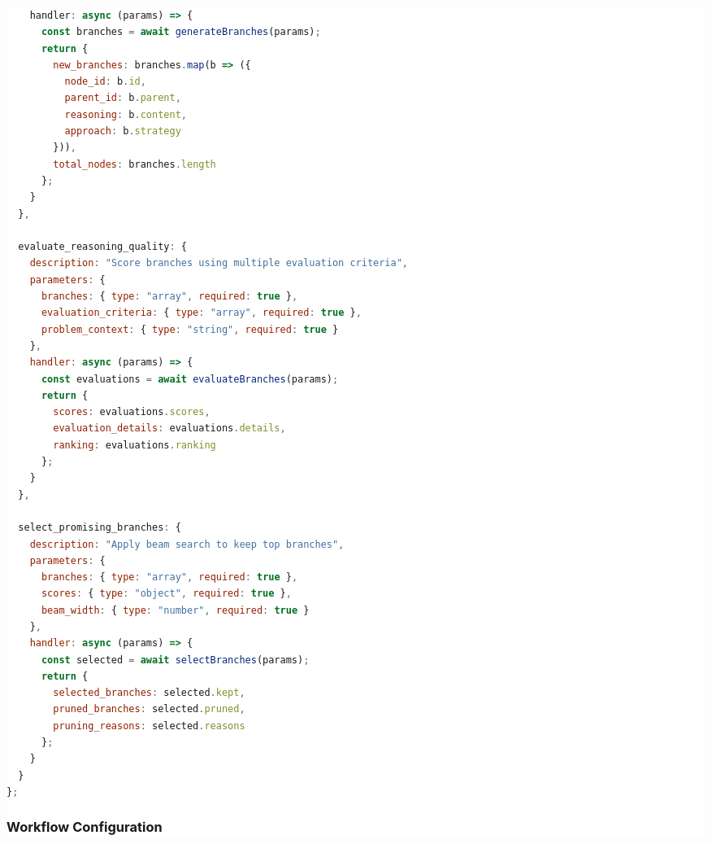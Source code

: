 ```javascript
    handler: async (params) => {
      const branches = await generateBranches(params);
      return {
        new_branches: branches.map(b => ({
          node_id: b.id,
          parent_id: b.parent,
          reasoning: b.content,
          approach: b.strategy
        })),
        total_nodes: branches.length
      };
    }
  },

  evaluate_reasoning_quality: {
    description: "Score branches using multiple evaluation criteria",
    parameters: {
      branches: { type: "array", required: true },
      evaluation_criteria: { type: "array", required: true },
      problem_context: { type: "string", required: true }
    },
    handler: async (params) => {
      const evaluations = await evaluateBranches(params);
      return {
        scores: evaluations.scores,
        evaluation_details: evaluations.details,
        ranking: evaluations.ranking
      };
    }
  },

  select_promising_branches: {
    description: "Apply beam search to keep top branches",
    parameters: {
      branches: { type: "array", required: true },
      scores: { type: "object", required: true },
      beam_width: { type: "number", required: true }
    },
    handler: async (params) => {
      const selected = await selectBranches(params);
      return {
        selected_branches: selected.kept,
        pruned_branches: selected.pruned,
        pruning_reasons: selected.reasons
      };
    }
  }
};
```

### Workflow Configuration
